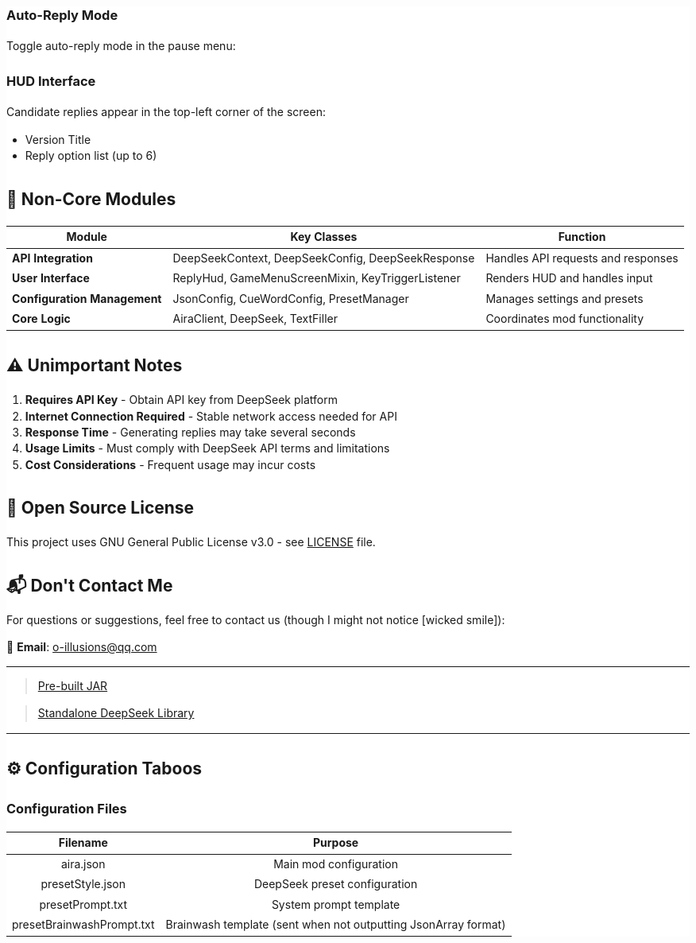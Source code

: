 ### Auto-Reply Mode
Toggle auto-reply mode in the pause menu:

### HUD Interface
Candidate replies appear in the top-left corner of the screen:
- Version Title
- Reply option list (up to 6)

## 🧩 Non-Core Modules

| Module | Key Classes | Function |
|------|--------|------|
| **API Integration** | DeepSeekContext, DeepSeekConfig, DeepSeekResponse | Handles API requests and responses |
| **User Interface** | ReplyHud, GameMenuScreenMixin, KeyTriggerListener | Renders HUD and handles input |
| **Configuration Management** | JsonConfig, CueWordConfig, PresetManager | Manages settings and presets |
| **Core Logic** | AiraClient, DeepSeek, TextFiller | Coordinates mod functionality |

## ⚠️ Unimportant Notes

1. **Requires API Key** - Obtain API key from DeepSeek platform
2. **Internet Connection Required** - Stable network access needed for API
3. **Response Time** - Generating replies may take several seconds
4. **Usage Limits** - Must comply with DeepSeek API terms and limitations
5. **Cost Considerations** - Frequent usage may incur costs

## 📝 Open Source License

This project uses GNU General Public License v3.0 - see [LICENSE](../../LICENSE.txt) file.

## 📬 Don't Contact Me

For questions or suggestions, feel free to contact us (though I might not notice [wicked smile]):

📧 **Email**: o-illusions@qq.com

---

> [Pre-built JAR](https://github.com/oillusions/AIReplyAssistant/releases/tag/AAA)

> [Standalone DeepSeek Library](https://github.com/oillusions/DeepSeek-API-Java-Client)

---

## ⚙️ Configuration Taboos

### Configuration Files

| Filename | Purpose |
|:-------------------------:|:-------------------------------:|
| aira.json | Main mod configuration |
| presetStyle.json | DeepSeek preset configuration |
| presetPrompt.txt | System prompt template |
| presetBrainwashPrompt.txt | Brainwash template (sent when not outputting JsonArray format) |
